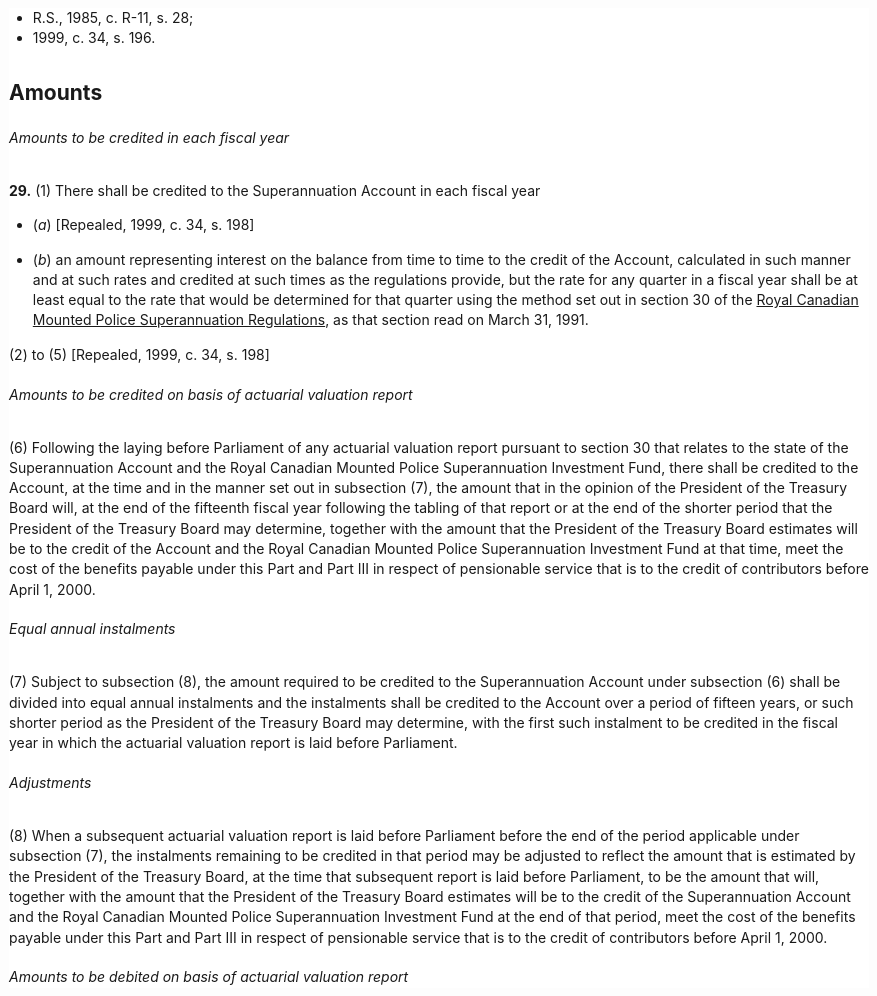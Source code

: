   * R.S., 1985, c. R-11, s. 28;
  * 1999, c. 34, s. 196.

## Amounts

###### Amounts to be credited in each fiscal year

**29.** (1) There shall be credited to the Superannuation Account in each fiscal year

  * (_a_) [Repealed, 1999, c. 34, s. 198]

  * (_b_) an amount representing interest on the balance from time to time to the credit of the Account, calculated in such manner and at such rates and credited at such times as the regulations provide, but the rate for any quarter in a fiscal year shall be at least equal to the rate that would be determined for that quarter using the method set out in section 30 of the [Royal Canadian Mounted Police Superannuation Regulations](/canada/eng/regulations/C.R.C.,_c._1393/C.R.C.,_c._1393.md), as that section read on March 31, 1991.

(2) to (5) [Repealed, 1999, c. 34, s. 198]

###### Amounts to be credited on basis of actuarial valuation report

(6) Following the laying before Parliament of any actuarial valuation report pursuant to section 30 that relates to the state of the Superannuation Account and the Royal Canadian Mounted Police Superannuation Investment Fund, there shall be credited to the Account, at the time and in the manner set out in subsection (7), the amount that in the opinion of the President of the Treasury Board will, at the end of the fifteenth fiscal year following the tabling of that report or at the end of the shorter period that the President of the Treasury Board may determine, together with the amount that the President of the Treasury Board estimates will be to the credit of the Account and the Royal Canadian Mounted Police Superannuation Investment Fund at that time, meet the cost of the benefits payable under this Part and Part III in respect of pensionable service that is to the credit of contributors before April 1, 2000.

###### Equal annual instalments

(7) Subject to subsection (8), the amount required to be credited to the Superannuation Account under subsection (6) shall be divided into equal annual instalments and the instalments shall be credited to the Account over a period of fifteen years, or such shorter period as the President of the Treasury Board may determine, with the first such instalment to be credited in the fiscal year in which the actuarial valuation report is laid before Parliament.

###### Adjustments

(8) When a subsequent actuarial valuation report is laid before Parliament before the end of the period applicable under subsection (7), the instalments remaining to be credited in that period may be adjusted to reflect the amount that is estimated by the President of the Treasury Board, at the time that subsequent report is laid before Parliament, to be the amount that will, together with the amount that the President of the Treasury Board estimates will be to the credit of the Superannuation Account and the Royal Canadian Mounted Police Superannuation Investment Fund at the end of that period, meet the cost of the benefits payable under this Part and Part III in respect of pensionable service that is to the credit of contributors before April 1, 2000.

###### Amounts to be debited on basis of actuarial valuation report
